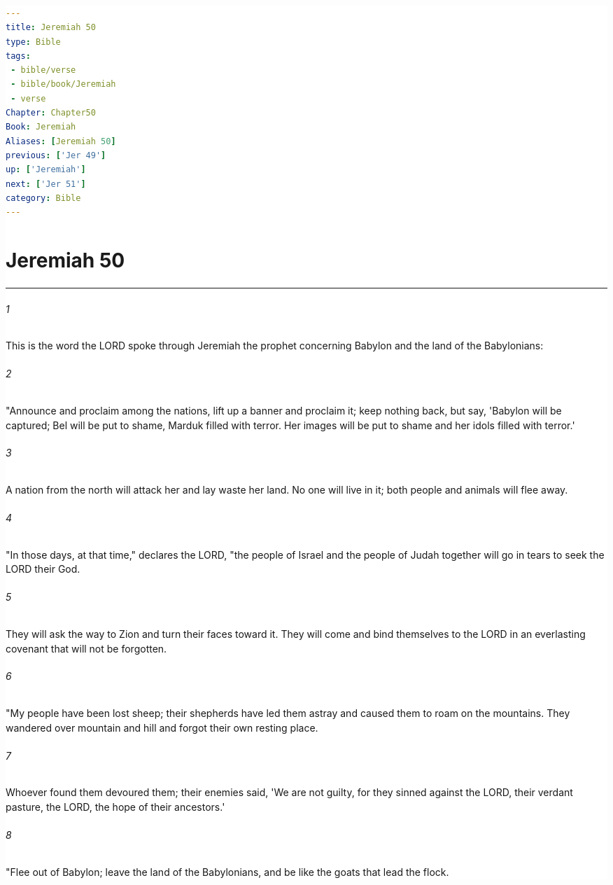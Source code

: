 ```yaml
---
title: Jeremiah 50
type: Bible
tags:
 - bible/verse
 - bible/book/Jeremiah
 - verse
Chapter: Chapter50
Book: Jeremiah
Aliases: [Jeremiah 50]
previous: ['Jer 49']
up: ['Jeremiah']
next: ['Jer 51']
category: Bible
---
```

# Jeremiah 50

***


###### 1 
This is the word the LORD spoke through Jeremiah the prophet concerning Babylon and the land of the Babylonians: 

###### 2 
"Announce and proclaim among the nations, lift up a banner and proclaim it; keep nothing back, but say, 'Babylon will be captured; Bel will be put to shame, Marduk filled with terror. Her images will be put to shame and her idols filled with terror.' 

###### 3 
A nation from the north will attack her and lay waste her land. No one will live in it; both people and animals will flee away. 

###### 4 
"In those days, at that time," declares the LORD, "the people of Israel and the people of Judah together will go in tears to seek the LORD their God. 

###### 5 
They will ask the way to Zion and turn their faces toward it. They will come and bind themselves to the LORD in an everlasting covenant that will not be forgotten. 

###### 6 
"My people have been lost sheep; their shepherds have led them astray and caused them to roam on the mountains. They wandered over mountain and hill and forgot their own resting place. 

###### 7 
Whoever found them devoured them; their enemies said, 'We are not guilty, for they sinned against the LORD, their verdant pasture, the LORD, the hope of their ancestors.' 

###### 8 
"Flee out of Babylon; leave the land of the Babylonians, and be like the goats that lead the flock. 
